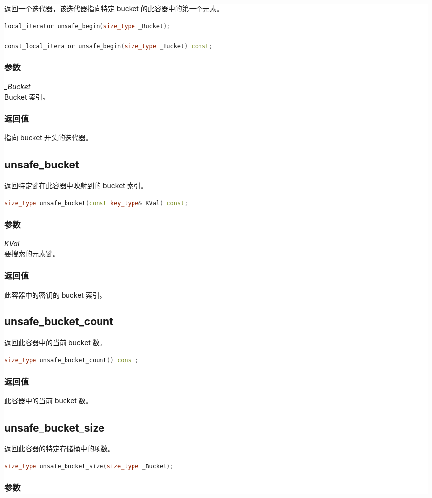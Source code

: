 返回一个迭代器，该迭代器指向特定 bucket 的此容器中的第一个元素。

```cpp
local_iterator unsafe_begin(size_type _Bucket);

const_local_iterator unsafe_begin(size_type _Bucket) const;
```

### <a name="parameters"></a>参数

*_Bucket*<br/>
Bucket 索引。

### <a name="return-value"></a>返回值

指向 bucket 开头的迭代器。

## <a name="unsafe_bucket"></a>unsafe_bucket

返回特定键在此容器中映射到的 bucket 索引。

```cpp
size_type unsafe_bucket(const key_type& KVal) const;
```

### <a name="parameters"></a>参数

*KVal*<br/>
要搜索的元素键。

### <a name="return-value"></a>返回值

此容器中的密钥的 bucket 索引。

## <a name="unsafe_bucket_count"></a>unsafe_bucket_count

返回此容器中的当前 bucket 数。

```cpp
size_type unsafe_bucket_count() const;
```

### <a name="return-value"></a>返回值

此容器中的当前 bucket 数。

## <a name="unsafe_bucket_size"></a>unsafe_bucket_size

返回此容器的特定存储桶中的项数。

```cpp
size_type unsafe_bucket_size(size_type _Bucket);
```

### <a name="parameters"></a>参数
